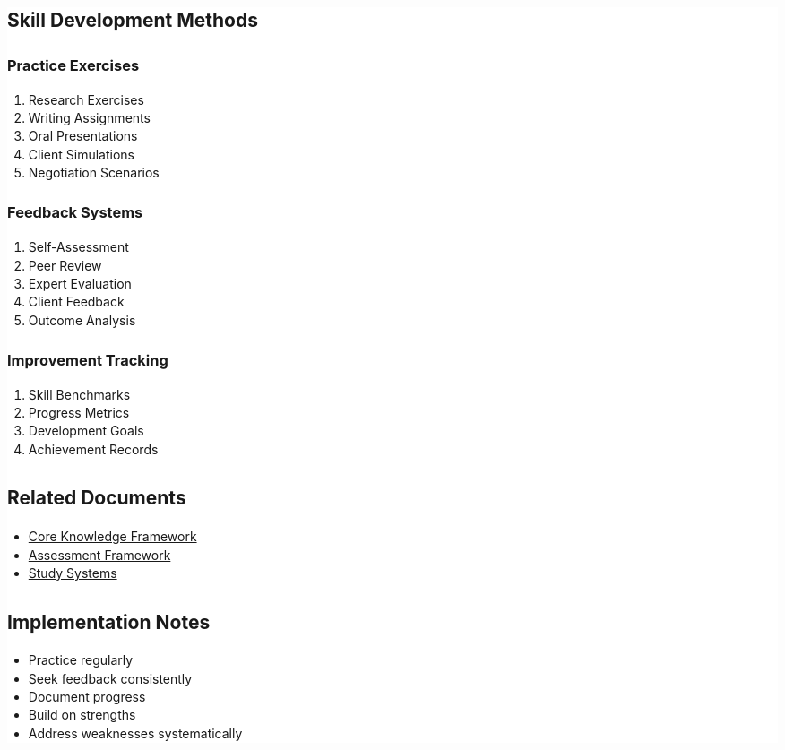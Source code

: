 ## Skill Development Methods

### Practice Exercises
1. Research Exercises
2. Writing Assignments
3. Oral Presentations
4. Client Simulations
5. Negotiation Scenarios

### Feedback Systems
1. Self-Assessment
2. Peer Review
3. Expert Evaluation
4. Client Feedback
5. Outcome Analysis

### Improvement Tracking
1. Skill Benchmarks
2. Progress Metrics
3. Development Goals
4. Achievement Records

## Related Documents
- [Core Knowledge Framework](../core_knowledge/README.md)
- [Assessment Framework](../assessment/README.md)
- [Study Systems](../study_methodology/README.md)

## Implementation Notes
- Practice regularly
- Seek feedback consistently
- Document progress
- Build on strengths
- Address weaknesses systematically 